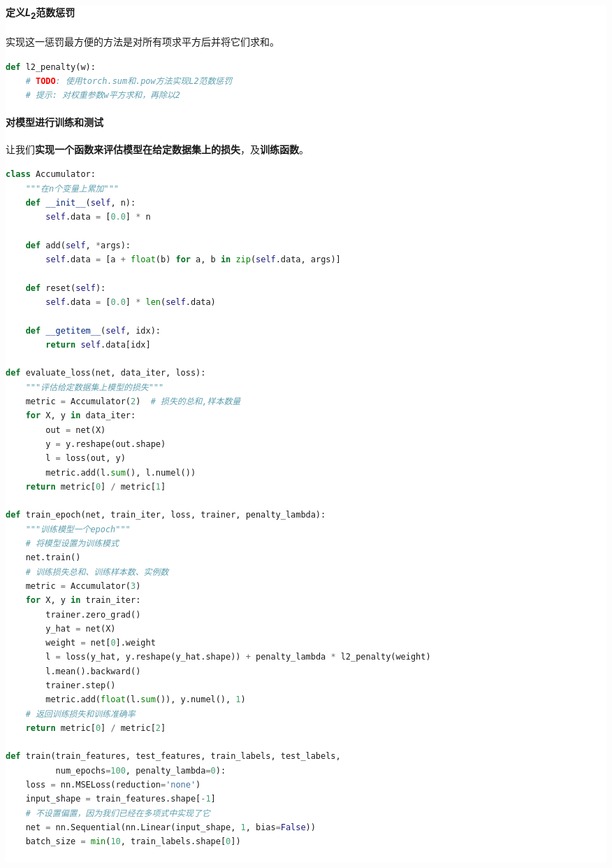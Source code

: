 #### **定义$L_2$范数惩罚**

实现这一惩罚最方便的方法是对所有项求平方后并将它们求和。


```python
def l2_penalty(w):
    # TODO: 使用torch.sum和.pow方法实现L2范数惩罚
    # 提示: 对权重参数w平方求和，再除以2
```

#### 对模型进行训练和测试

让我们**实现一个函数来评估模型在给定数据集上的损失**，及**训练函数**。


```python
class Accumulator:
    """在n个变量上累加"""
    def __init__(self, n):
        self.data = [0.0] * n

    def add(self, *args):
        self.data = [a + float(b) for a, b in zip(self.data, args)]

    def reset(self):
        self.data = [0.0] * len(self.data)

    def __getitem__(self, idx):
        return self.data[idx]

def evaluate_loss(net, data_iter, loss):
    """评估给定数据集上模型的损失"""
    metric = Accumulator(2)  # 损失的总和,样本数量
    for X, y in data_iter:
        out = net(X)
        y = y.reshape(out.shape)
        l = loss(out, y)
        metric.add(l.sum(), l.numel())
    return metric[0] / metric[1]

def train_epoch(net, train_iter, loss, trainer, penalty_lambda):
    """训练模型一个epoch"""
    # 将模型设置为训练模式
    net.train()
    # 训练损失总和、训练样本数、实例数
    metric = Accumulator(3)
    for X, y in train_iter:
        trainer.zero_grad()
        y_hat = net(X)
        weight = net[0].weight
        l = loss(y_hat, y.reshape(y_hat.shape)) + penalty_lambda * l2_penalty(weight)
        l.mean().backward()
        trainer.step()
        metric.add(float(l.sum()), y.numel(), 1)
    # 返回训练损失和训练准确率
    return metric[0] / metric[2]

def train(train_features, test_features, train_labels, test_labels,
          num_epochs=100, penalty_lambda=0):
    loss = nn.MSELoss(reduction='none')
    input_shape = train_features.shape[-1]
    # 不设置偏置，因为我们已经在多项式中实现了它
    net = nn.Sequential(nn.Linear(input_shape, 1, bias=False))
    batch_size = min(10, train_labels.shape[0])
    
```